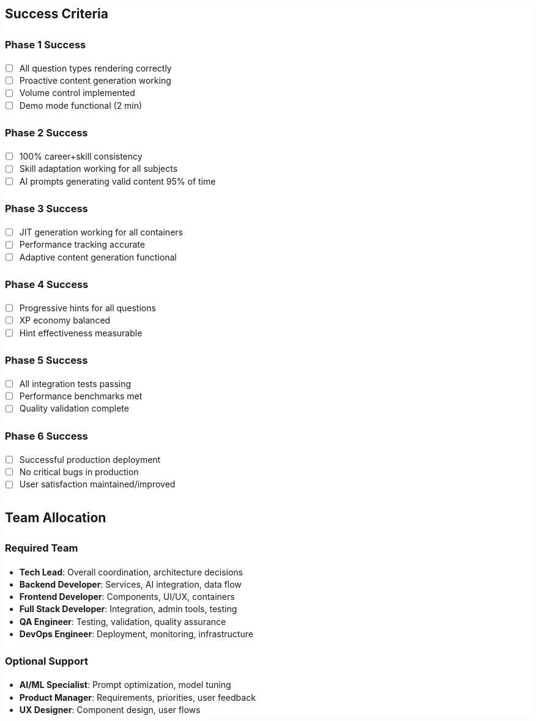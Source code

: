 ## Success Criteria

### Phase 1 Success
- [ ] All question types rendering correctly
- [ ] Proactive content generation working
- [ ] Volume control implemented
- [ ] Demo mode functional (2 min)

### Phase 2 Success
- [ ] 100% career+skill consistency
- [ ] Skill adaptation working for all subjects
- [ ] AI prompts generating valid content 95% of time

### Phase 3 Success
- [ ] JIT generation working for all containers
- [ ] Performance tracking accurate
- [ ] Adaptive content generation functional

### Phase 4 Success
- [ ] Progressive hints for all questions
- [ ] XP economy balanced
- [ ] Hint effectiveness measurable

### Phase 5 Success
- [ ] All integration tests passing
- [ ] Performance benchmarks met
- [ ] Quality validation complete

### Phase 6 Success
- [ ] Successful production deployment
- [ ] No critical bugs in production
- [ ] User satisfaction maintained/improved

## Team Allocation

### Required Team
- **Tech Lead**: Overall coordination, architecture decisions
- **Backend Developer**: Services, AI integration, data flow
- **Frontend Developer**: Components, UI/UX, containers
- **Full Stack Developer**: Integration, admin tools, testing
- **QA Engineer**: Testing, validation, quality assurance
- **DevOps Engineer**: Deployment, monitoring, infrastructure

### Optional Support
- **AI/ML Specialist**: Prompt optimization, model tuning
- **Product Manager**: Requirements, priorities, user feedback
- **UX Designer**: Component design, user flows
